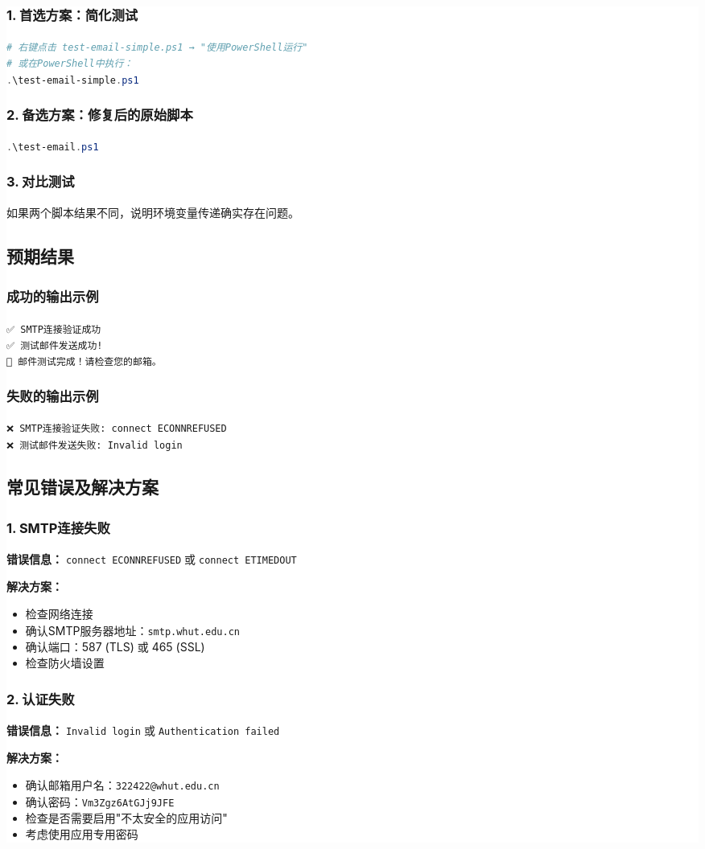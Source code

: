 ### 1. 首选方案：简化测试
```powershell
# 右键点击 test-email-simple.ps1 → "使用PowerShell运行"
# 或在PowerShell中执行：
.\test-email-simple.ps1
```

### 2. 备选方案：修复后的原始脚本
```powershell
.\test-email.ps1
```

### 3. 对比测试
如果两个脚本结果不同，说明环境变量传递确实存在问题。

## 预期结果

### 成功的输出示例
```
✅ SMTP连接验证成功
✅ 测试邮件发送成功!
🎉 邮件测试完成！请检查您的邮箱。
```

### 失败的输出示例
```
❌ SMTP连接验证失败: connect ECONNREFUSED
❌ 测试邮件发送失败: Invalid login
```

## 常见错误及解决方案

### 1. SMTP连接失败
**错误信息：** `connect ECONNREFUSED` 或 `connect ETIMEDOUT`

**解决方案：**
- 检查网络连接
- 确认SMTP服务器地址：`smtp.whut.edu.cn`
- 确认端口：587 (TLS) 或 465 (SSL)
- 检查防火墙设置

### 2. 认证失败
**错误信息：** `Invalid login` 或 `Authentication failed`

**解决方案：**
- 确认邮箱用户名：`322422@whut.edu.cn`
- 确认密码：`Vm3Zgz6AtGJj9JFE`
- 检查是否需要启用"不太安全的应用访问"
- 考虑使用应用专用密码
